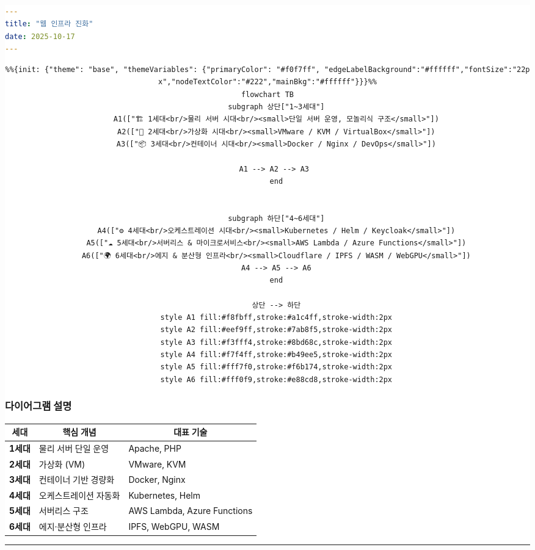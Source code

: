 ```yaml
---
title: "웹 인프라 진화"
date: 2025-10-17
---
```


<div style="text-align:center;">

```mermaid
%%{init: {"theme": "base", "themeVariables": {"primaryColor": "#f0f7ff", "edgeLabelBackground":"#ffffff","fontSize":"22px","nodeTextColor":"#222","mainBkg":"#ffffff"}}}%%
flowchart TB
    subgraph 상단["1~3세대"]
    A1(["🏗️ 1세대<br/>물리 서버 시대<br/><small>단일 서버 운영, 모놀리식 구조</small>"])
    A2(["🧩 2세대<br/>가상화 시대<br/><small>VMware / KVM / VirtualBox</small>"])
    A3(["📦 3세대<br/>컨테이너 시대<br/><small>Docker / Nginx / DevOps</small>"])

    A1 --> A2 --> A3 
    end
 

    subgraph 하단["4~6세대"]
    A4(["⚙️ 4세대<br/>오케스트레이션 시대<br/><small>Kubernetes / Helm / Keycloak</small>"])
    A5(["☁️ 5세대<br/>서버리스 & 마이크로서비스<br/><small>AWS Lambda / Azure Functions</small>"])
    A6(["🌍 6세대<br/>에지 & 분산형 인프라<br/><small>Cloudflare / IPFS / WASM / WebGPU</small>"])
    A4 --> A5 --> A6
    end

    상단 --> 하단
    style A1 fill:#f8fbff,stroke:#a1c4ff,stroke-width:2px
    style A2 fill:#eef9ff,stroke:#7ab8f5,stroke-width:2px
    style A3 fill:#f3fff4,stroke:#8bd68c,stroke-width:2px
    style A4 fill:#f7f4ff,stroke:#b49ee5,stroke-width:2px
    style A5 fill:#fff7f0,stroke:#f6b174,stroke-width:2px
    style A6 fill:#fff0f9,stroke:#e88cd8,stroke-width:2px
```
</div>

### 다이어그램 설명

| 세대      | 핵심 개념       | 대표 기술                       |
| ------- | ----------- | --------------------------- |
| **1세대** | 물리 서버 단일 운영 | Apache, PHP                 |
| **2세대** | 가상화 (VM)    | VMware, KVM                 |
| **3세대** | 컨테이너 기반 경량화 | Docker, Nginx               |
| **4세대** | 오케스트레이션 자동화 | Kubernetes, Helm            |
| **5세대** | 서버리스 구조     | AWS Lambda, Azure Functions |
| **6세대** | 에지·분산형 인프라  | IPFS, WebGPU, WASM          |

---